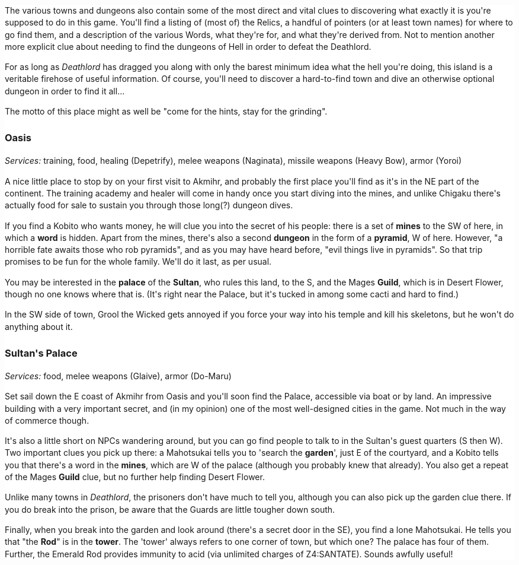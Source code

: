 The various towns and dungeons also contain some of the most direct and vital clues to discovering what exactly it is you're supposed to do in this game. You'll find a listing of (most of) the Relics, a handful of pointers (or at least town names) for where to go find them, and a description of the various Words, what they're for, and what they're derived from. Not to mention another more explicit clue about needing to find the dungeons of Hell in order to defeat the Deathlord.

For as long as *Deathlord* has dragged you along with only the barest minimum idea what the hell you're doing, this island is a veritable firehose of useful information. Of course, you'll need to discover a hard-to-find town and dive an otherwise optional dungeon in order to find it all...

The motto of this place might as well be "come for the hints, stay for the grinding".

### Oasis

*Services:* training, food, healing (Depetrify), melee weapons (Naginata), missile weapons (Heavy Bow), armor (Yoroi)

A nice little place to stop by on your first visit to Akmihr, and probably the first place you'll find as it's in the NE part of the continent. The training academy and healer will come in handy once you start diving into the mines, and unlike Chigaku there's actually food for sale to sustain you through those long(?) dungeon dives.

If you find a Kobito who wants money, he will clue you into the secret of his people: there is a set of **mines** to the SW of here, in which a **word** is hidden. Apart from the mines, there's also a second **dungeon** in the form of a **pyramid**, W of here. However, "a horrible fate awaits those who rob pyramids", and as you may have heard before, "evil things live in pyramids". So that trip promises to be fun for the whole family. We'll do it last, as per usual.

You may be interested in the **palace** of the **Sultan**, who rules this land, to the S, and the Mages **Guild**, which is in Desert Flower, though no one knows where that is. (It's right near the Palace, but it's tucked in among some cacti and hard to find.)

In the SW side of town, Grool the Wicked gets annoyed if you force your way into his temple and kill his skeletons, but he won't do anything about it.

### Sultan's Palace

*Services:* food, melee weapons (Glaive), armor (Do-Maru)

Set sail down the E coast of Akmihr from Oasis and you'll soon find the Palace, accessible via boat or by land. An impressive building with a very important secret, and (in my opinion) one of the most well-designed cities in the game. Not much in the way of commerce though.

It's also a little short on NPCs wandering around, but you can go find people to talk to in the Sultan's guest quarters (S then W). Two important clues you pick up there: a Mahotsukai tells you to 'search the **garden**', just E of the courtyard, and a Kobito tells you that there's a word in the **mines**, which are W of the palace (although you probably knew that already). You also get a repeat of the Mages **Guild** clue, but no further help finding Desert Flower.

Unlike many towns in *Deathlord*, the prisoners don't have much to tell you, although you can also pick up the garden clue there. If you do break into the prison, be aware that the Guards are little tougher down south.

Finally, when you break into the garden and look around (there's a secret door in the SE), you find a lone Mahotsukai. He tells you that "the **Rod**" is in the **tower**. The 'tower' always refers to one corner of town, but which one? The palace has four of them. Further, the Emerald Rod provides immunity to acid (via unlimited charges of Z4:SANTATE). Sounds awfully useful!
